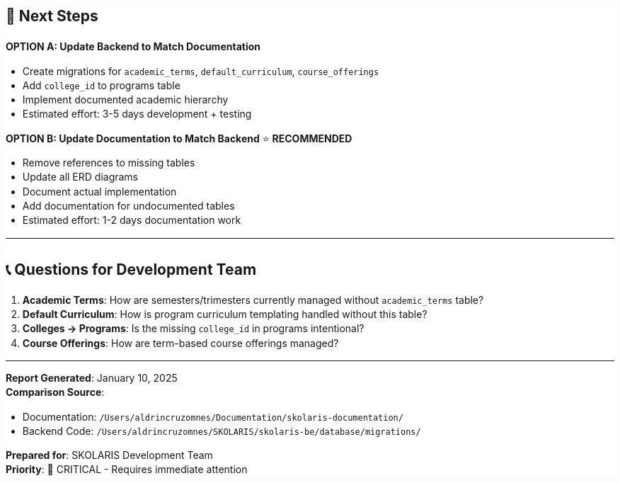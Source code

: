 ## 🔄 Next Steps

**OPTION A: Update Backend to Match Documentation**

- Create migrations for `academic_terms`, `default_curriculum`, `course_offerings`
- Add `college_id` to programs table
- Implement documented academic hierarchy
- Estimated effort: 3-5 days development + testing

**OPTION B: Update Documentation to Match Backend** ⭐ **RECOMMENDED**

- Remove references to missing tables
- Update all ERD diagrams
- Document actual implementation
- Add documentation for undocumented tables
- Estimated effort: 1-2 days documentation work

---

## 📞 Questions for Development Team

1. **Academic Terms**: How are semesters/trimesters currently managed without `academic_terms` table?
2. **Default Curriculum**: How is program curriculum templating handled without this table?
3. **Colleges → Programs**: Is the missing `college_id` in programs intentional?
4. **Course Offerings**: How are term-based course offerings managed?

---

**Report Generated**: January 10, 2025  
**Comparison Source**:

- Documentation: `/Users/aldrincruzomnes/Documentation/skolaris-documentation/`
- Backend Code: `/Users/aldrincruzomnes/SKOLARIS/skolaris-be/database/migrations/`

**Prepared for**: SKOLARIS Development Team  
**Priority**: 🔴 CRITICAL - Requires immediate attention
